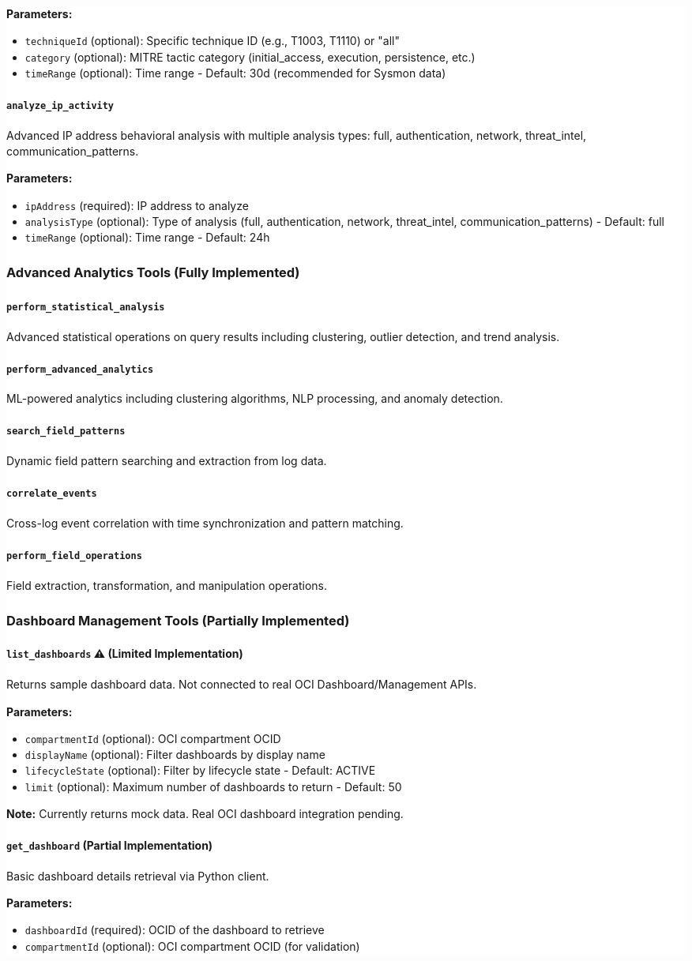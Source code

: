 **Parameters:**
- `techniqueId` (optional): Specific technique ID (e.g., T1003, T1110) or "all"
- `category` (optional): MITRE tactic category (initial_access, execution, persistence, etc.)
- `timeRange` (optional): Time range - Default: 30d (recommended for Sysmon data)

#### `analyze_ip_activity`
Advanced IP address behavioral analysis with multiple analysis types: full, authentication, network, threat_intel, communication_patterns.

**Parameters:**
- `ipAddress` (required): IP address to analyze
- `analysisType` (optional): Type of analysis (full, authentication, network, threat_intel, communication_patterns) - Default: full
- `timeRange` (optional): Time range - Default: 24h

### Advanced Analytics Tools (Fully Implemented)

#### `perform_statistical_analysis`
Advanced statistical operations on query results including clustering, outlier detection, and trend analysis.

#### `perform_advanced_analytics`
ML-powered analytics including clustering algorithms, NLP processing, and anomaly detection.

#### `search_field_patterns`
Dynamic field pattern searching and extraction from log data.

#### `correlate_events`
Cross-log event correlation with time synchronization and pattern matching.

#### `perform_field_operations`
Field extraction, transformation, and manipulation operations.

### Dashboard Management Tools (Partially Implemented)

#### `list_dashboards` ⚠️ (Limited Implementation)
Returns sample dashboard data. Not connected to real OCI Dashboard/Management APIs.

**Parameters:**
- `compartmentId` (optional): OCI compartment OCID 
- `displayName` (optional): Filter dashboards by display name
- `lifecycleState` (optional): Filter by lifecycle state - Default: ACTIVE
- `limit` (optional): Maximum number of dashboards to return - Default: 50

**Note:** Currently returns mock data. Real OCI dashboard integration pending.

#### `get_dashboard` (Partial Implementation)
Basic dashboard details retrieval via Python client.

**Parameters:**
- `dashboardId` (required): OCID of the dashboard to retrieve
- `compartmentId` (optional): OCI compartment OCID (for validation)
